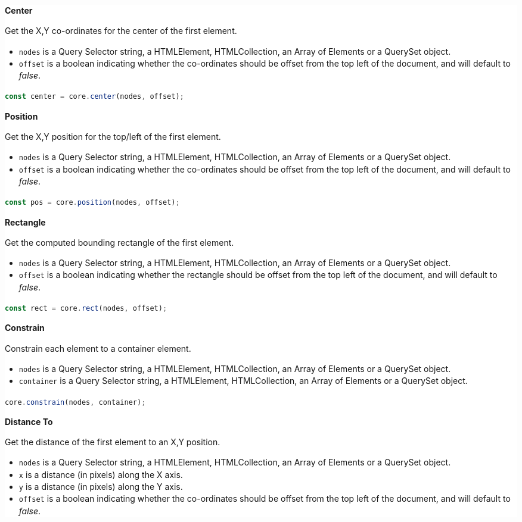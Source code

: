 **Center**

Get the X,Y co-ordinates for the center of the first element.

- `nodes` is a Query Selector string, a HTMLElement, HTMLCollection, an Array of Elements or a QuerySet object.
- `offset` is a boolean indicating whether the co-ordinates should be offset from the top left of the document, and will default to *false*.

```javascript
const center = core.center(nodes, offset);
```

**Position**

Get the X,Y position for the top/left of the first element.

- `nodes` is a Query Selector string, a HTMLElement, HTMLCollection, an Array of Elements or a QuerySet object.
- `offset` is a boolean indicating whether the co-ordinates should be offset from the top left of the document, and will default to *false*.

```javascript
const pos = core.position(nodes, offset);
```

**Rectangle**

Get the computed bounding rectangle of the first element.

- `nodes` is a Query Selector string, a HTMLElement, HTMLCollection, an Array of Elements or a QuerySet object.
- `offset` is a boolean indicating whether the rectangle should be offset from the top left of the document, and will default to *false*.

```javascript
const rect = core.rect(nodes, offset);
```

**Constrain**

Constrain each element to a container element.

- `nodes` is a Query Selector string, a HTMLElement, HTMLCollection, an Array of Elements or a QuerySet object.
- `container` is a Query Selector string, a HTMLElement, HTMLCollection, an Array of Elements or a QuerySet object.

```javascript
core.constrain(nodes, container);
```

**Distance To**

Get the distance of the first element to an X,Y position.

- `nodes` is a Query Selector string, a HTMLElement, HTMLCollection, an Array of Elements or a QuerySet object.
- `x` is a distance (in pixels) along the X axis.
- `y` is a distance (in pixels) along the Y axis.
- `offset` is a boolean indicating whether the co-ordinates should be offset from the top left of the document, and will default to *false*.
